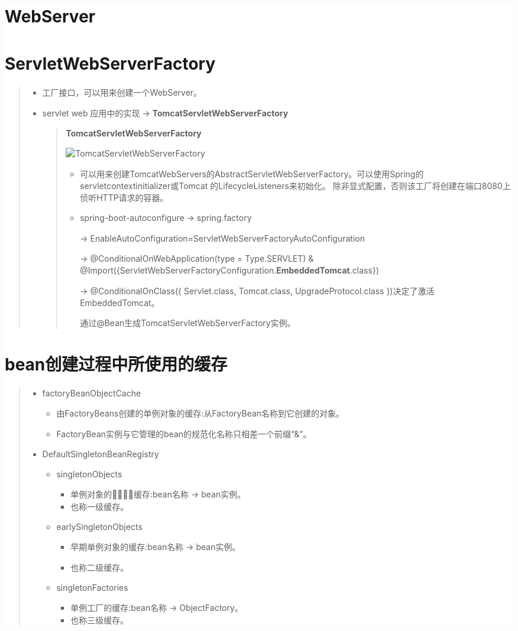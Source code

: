 # WebServer

# ServletWebServerFactory

> - 工厂接口，可以用来创建一个WebServer。
>
> - servlet web 应用中的实现 -> **TomcatServletWebServerFactory**
>
>   >  **TomcatServletWebServerFactory**
>   >
>   > ![TomcatServletWebServerFactory](https://love-coder-blog-images.oss-cn-beijing.aliyuncs.com/images/TomcatServletWebServerFactory-8906994.jpg)
>   >
>   > - 可以用来创建TomcatWebServers的AbstractServletWebServerFactory。可以使用Spring的servletcontextinitializer或Tomcat 的LifecycleListeners来初始化。
>   >   除非显式配置，否则该工厂将创建在端口8080上侦听HTTP请求的容器。
>   >
>   > - spring-boot-autoconfigure -> spring.factory
>   >
>   >   -> EnableAutoConfiguration=ServletWebServerFactoryAutoConfiguration
>   >
>   >   -> @ConditionalOnWebApplication(type = Type.SERVLET) & @Import({ServletWebServerFactoryConfiguration.**EmbeddedTomcat**.class})
>   >
>   >   -> @ConditionalOnClass({ Servlet.class, Tomcat.class, UpgradeProtocol.class })决定了激活EmbeddedTomcat。
>   >
>   >   通过@Bean生成TomcatServletWebServerFactory实例。
>   >
>   > 

# bean创建过程中所使用的缓存

> - factoryBeanObjectCache
>
>   - 由FactoryBeans创建的单例对象的缓存:从FactoryBean名称到它创建的对象。
>
>   - FactoryBean实例与它管理的bean的规范化名称只相差一个前缀“&”。
>
> - DefaultSingletonBeanRegistry
>
>   - singletonObjects
>     - 单例对象的缓存:bean名称 -> bean实例。
>     - 也称一级缓存。
>
>   - earlySingletonObjects
>
>     - 早期单例对象的缓存:bean名称 -> bean实例。
>
>     - 也称二级缓存。
>
>   - singletonFactories
>     - 单例工厂的缓存:bean名称 -> ObjectFactory。
>     - 也称三级缓存。
